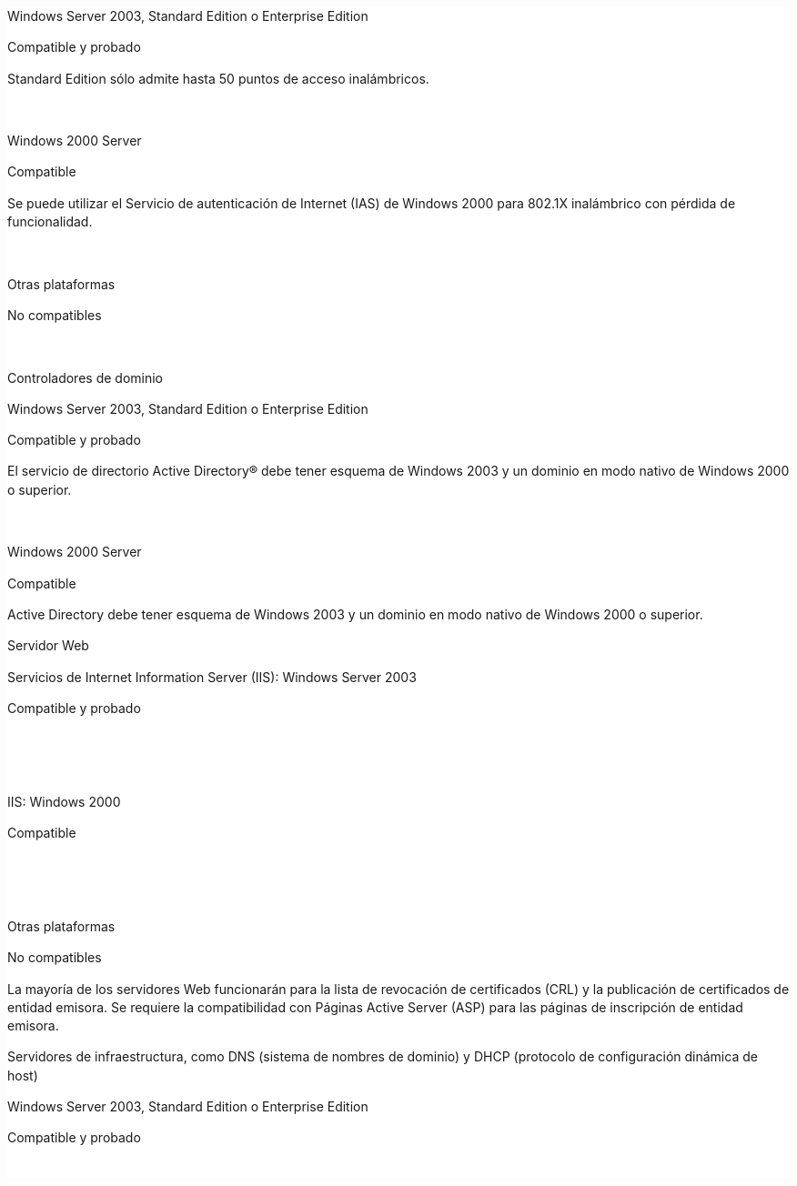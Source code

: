 <td style="border:1px solid black;"><p>Windows Server 2003, Standard Edition o Enterprise Edition</p></td>
<td style="border:1px solid black;"><p>Compatible y probado</p></td>
<td style="border:1px solid black;"><p>Standard Edition sólo admite hasta 50 puntos de acceso inalámbricos.</p></td>
</tr>  
<tr class="odd">
<td style="border:1px solid black;"><p> </p></td>
<td style="border:1px solid black;"><p>Windows 2000 Server</p></td>
<td style="border:1px solid black;"><p>Compatible</p></td>
<td style="border:1px solid black;"><p>Se puede utilizar el Servicio de autenticación de Internet (IAS) de Windows 2000 para 802.1X inalámbrico con pérdida de funcionalidad.</p></td>
</tr>  
<tr class="even">
<td style="border:1px solid black;"><p> </p></td>
<td style="border:1px solid black;"><p>Otras plataformas</p></td>
<td style="border:1px solid black;"><p>No compatibles</p></td>
<td style="border:1px solid black;"><p> </p></td>
</tr>  
<tr class="odd">
<td style="border:1px solid black;"><p>Controladores de dominio</p></td>
<td style="border:1px solid black;"><p>Windows Server 2003, Standard Edition o Enterprise Edition</p></td>
<td style="border:1px solid black;"><p>Compatible y probado</p></td>
<td style="border:1px solid black;"><p>El servicio de directorio Active Directory® debe tener esquema de Windows 2003 y un dominio en modo nativo de Windows 2000 o superior.</p></td>
</tr>  
<tr class="even">
<td style="border:1px solid black;"><p> </p></td>
<td style="border:1px solid black;"><p>Windows 2000 Server</p></td>
<td style="border:1px solid black;"><p>Compatible</p></td>
<td style="border:1px solid black;"><p>Active Directory debe tener esquema de Windows 2003 y un dominio en modo nativo de Windows 2000 o superior.</p></td>
</tr>  
<tr class="odd">
<td style="border:1px solid black;"><p>Servidor Web</p></td>
<td style="border:1px solid black;"><p>Servicios de Internet Information Server (IIS): Windows Server 2003</p></td>
<td style="border:1px solid black;"><p>Compatible y probado</p></td>
<td style="border:1px solid black;"><p> </p></td>
</tr>  
<tr class="even">
<td style="border:1px solid black;"><p> </p></td>
<td style="border:1px solid black;"><p>IIS: Windows 2000</p></td>
<td style="border:1px solid black;"><p>Compatible</p></td>
<td style="border:1px solid black;"><p> </p></td>
</tr>  
<tr class="odd">
<td style="border:1px solid black;"><p> </p></td>
<td style="border:1px solid black;"><p>Otras plataformas</p></td>
<td style="border:1px solid black;"><p>No compatibles</p></td>
<td style="border:1px solid black;"><p>La mayoría de los servidores Web funcionarán para la lista de revocación de certificados (CRL) y la publicación de certificados de entidad emisora. Se requiere la compatibilidad con Páginas Active Server (ASP) para las páginas de inscripción de entidad emisora.</p></td>
</tr>  
<tr class="even">
<td style="border:1px solid black;"><p>Servidores de infraestructura, como DNS (sistema de nombres de dominio) y DHCP (protocolo de configuración dinámica de host)</p></td>
<td style="border:1px solid black;"><p>Windows Server 2003, Standard Edition o Enterprise Edition</p></td>
<td style="border:1px solid black;"><p>Compatible y probado</p></td>
<td style="border:1px solid black;"><p> </p></td>
</tr>  